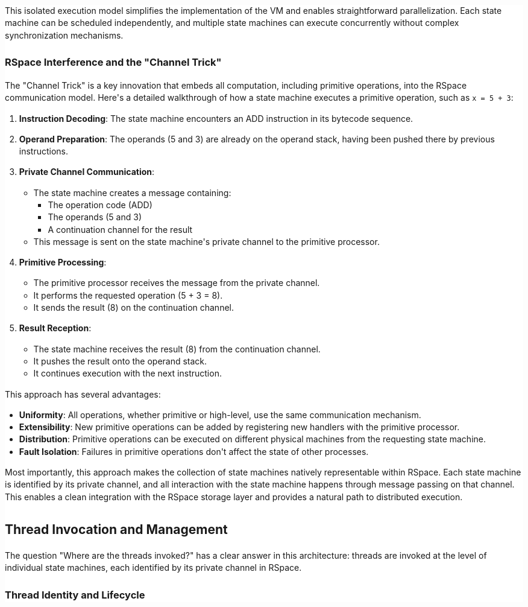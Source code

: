 This isolated execution model simplifies the implementation of the VM and enables straightforward parallelization. Each state machine can be scheduled independently, and multiple state machines can execute concurrently without complex synchronization mechanisms.

### RSpace Interference and the "Channel Trick"

The "Channel Trick" is a key innovation that embeds all computation, including primitive operations, into the RSpace communication model. Here's a detailed walkthrough of how a state machine executes a primitive operation, such as `x = 5 + 3`:

1. **Instruction Decoding**: The state machine encounters an ADD instruction in its bytecode sequence.

2. **Operand Preparation**: The operands (5 and 3) are already on the operand stack, having been pushed there by previous instructions.

3. **Private Channel Communication**:
   - The state machine creates a message containing:
     - The operation code (ADD)
     - The operands (5 and 3)
     - A continuation channel for the result
   - This message is sent on the state machine's private channel to the primitive processor.

4. **Primitive Processing**:
   - The primitive processor receives the message from the private channel.
   - It performs the requested operation (5 + 3 = 8).
   - It sends the result (8) on the continuation channel.

5. **Result Reception**:
   - The state machine receives the result (8) from the continuation channel.
   - It pushes the result onto the operand stack.
   - It continues execution with the next instruction.

This approach has several advantages:

- **Uniformity**: All operations, whether primitive or high-level, use the same communication mechanism.
- **Extensibility**: New primitive operations can be added by registering new handlers with the primitive processor.
- **Distribution**: Primitive operations can be executed on different physical machines from the requesting state machine.
- **Fault Isolation**: Failures in primitive operations don't affect the state of other processes.

Most importantly, this approach makes the collection of state machines natively representable within RSpace. Each state machine is identified by its private channel, and all interaction with the state machine happens through message passing on that channel. This enables a clean integration with the RSpace storage layer and provides a natural path to distributed execution.

## Thread Invocation and Management

The question "Where are the threads invoked?" has a clear answer in this architecture: threads are invoked at the level of individual state machines, each identified by its private channel in RSpace.

### Thread Identity and Lifecycle

